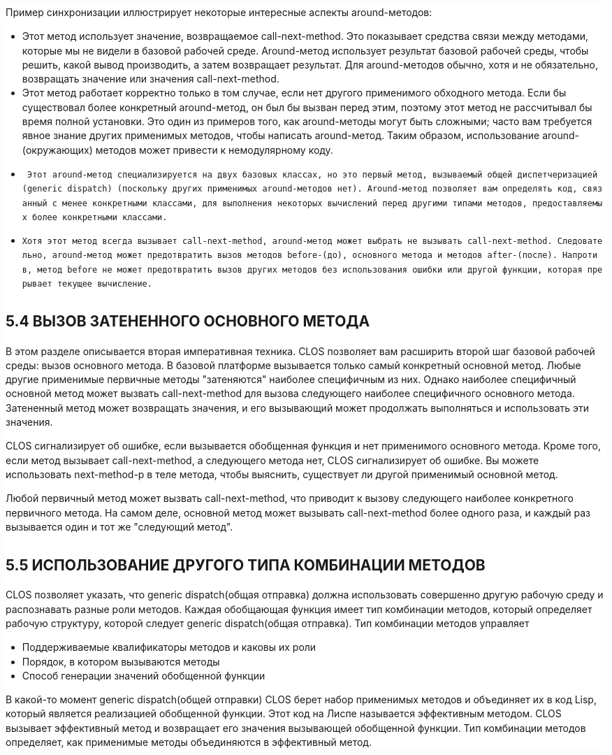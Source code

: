 Пример синхронизации иллюстрирует некоторые интересные аспекты around-методов:

*    Этот метод использует значение, возвращаемое call-next-method. Это показывает средства связи между методами, которые мы не видели в базовой рабочей среде. Around-метод использует результат базовой рабочей среды, чтобы решить, какой вывод производить, а затем возвращает результат. Для around-методов обычно, хотя и не обязательно, возвращать значение или значения call-next-method.
*    Этот метод работает корректно только в том случае, если нет другого применимого обходного метода. Если бы существовал более конкретный around-метод, он был бы вызван перед этим, поэтому этот метод не рассчитывал бы время полной установки. Это один из примеров того, как around-методы могут быть сложными; часто вам требуется явное знание других применимых методов, чтобы написать around-метод. Таким образом, использование around-(окружающих) методов может привести к немодулярному коду.
*      Этот around-метод специализируется на двух базовых классах, но это первый метод, вызываемый общей диспетчеризацией(generic dispatch) (поскольку других применимых around-методов нет). Around-метод позволяет вам определять код, связанный с менее конкретными классами, для выполнения некоторых вычислений перед другими типами методов, предоставляемых более конкретными классами.
*     Хотя этот метод всегда вызывает call-next-method, around-метод может выбрать не вызывать call-next-method. Следовательно, around-метод может предотвратить вызов методов before-(до), основного метода и методов after-(после). Напротив, метод before не может предотвратить вызов других методов без использования ошибки или другой функции, которая прерывает текущее вычисление.

## 5.4 ВЫЗОВ ЗАТЕНЕННОГО ОСНОВНОГО МЕТОДА

В этом разделе описывается вторая императивная техника. CLOS позволяет вам расширить второй шаг базовой рабочей среды: вызов основного метода. В базовой платформе вызывается только самый конкретный основной метод. Любые другие применимые первичные методы "затеняются" наиболее специфичным из них. Однако наиболее специфичный основной метод может вызвать call-next-method для вызова следующего наиболее специфичного основного метода. Затененный метод может возвращать значения, и его вызывающий может продолжать выполняться и использовать эти значения.

CLOS сигнализирует об ошибке, если вызывается обобщенная функция и нет применимого основного метода. Кроме того, если метод вызывает call-next-method, а следующего метода нет, CLOS сигнализирует об ошибке. Вы можете использовать next-method-p в теле метода, чтобы выяснить, существует ли другой применимый основной метод.

Любой первичный метод может вызвать call-next-method, что приводит к вызову следующего наиболее конкретного первичного метода. На самом деле, основной метод может вызывать call-next-method более одного раза, и каждый раз вызывается один и тот же "следующий метод".

## 5.5 ИСПОЛЬЗОВАНИЕ ДРУГОГО ТИПА КОМБИНАЦИИ МЕТОДОВ

CLOS позволяет указать, что generic dispatch(общая отправка) должна использовать совершенно другую рабочую среду и распознавать разные роли методов. Каждая обобщающая функция имеет тип комбинации методов, который определяет рабочую структуру, которой следует generic dispatch(общая отправка). Тип комбинации методов управляет
*   Поддерживаемые квалификаторы методов и каковы их роли
*   Порядок, в котором вызываются методы
*   Способ генерации значений обобщенной функции

В какой-то момент generic dispatch(общей отправки) CLOS берет набор применимых методов и объединяет их в код Lisp, который является реализацией обобщенной функции. Этот код на Лиспе называется эффективным методом. CLOS вызывает эффективный метод и возвращает его значения вызывающей обобщенной функции. Тип комбинации методов определяет, как применимые методы объединяются в эффективный метод.
